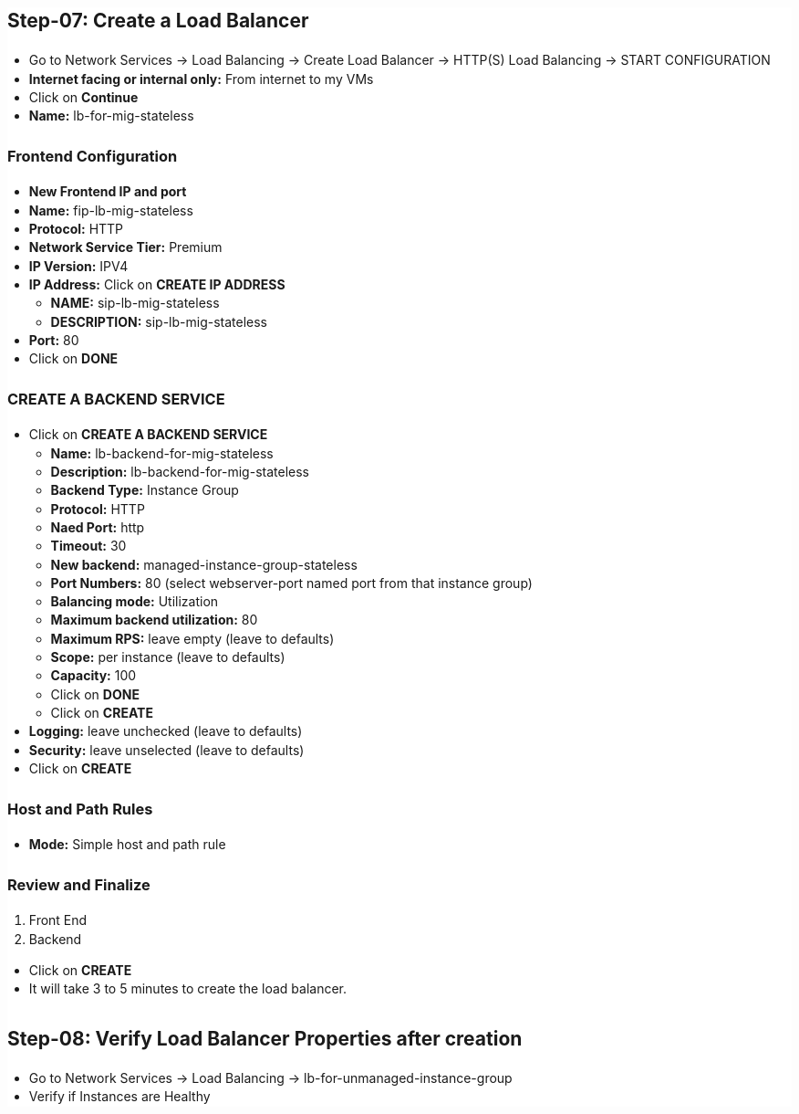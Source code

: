 ## Step-07: Create a Load Balancer
- Go to Network Services -> Load Balancing -> Create Load Balancer -> HTTP(S) Load Balancing -> START CONFIGURATION
- **Internet facing or internal only:** From internet to my VMs
- Click on **Continue**
- **Name:** lb-for-mig-stateless
### Frontend Configuration
- **New Frontend IP and port**
- **Name:** fip-lb-mig-stateless
- **Protocol:** HTTP
- **Network Service Tier:** Premium
- **IP Version:** IPV4
- **IP Address:** Click on **CREATE IP ADDRESS** 
   - **NAME:** sip-lb-mig-stateless
   - **DESCRIPTION:** sip-lb-mig-stateless
- **Port:** 80
- Click on **DONE** 
### CREATE A BACKEND SERVICE
- Click on **CREATE A BACKEND SERVICE**
   - **Name:** lb-backend-for-mig-stateless
   - **Description:** lb-backend-for-mig-stateless
   - **Backend Type:** Instance Group
   - **Protocol:** HTTP
   - **Naed Port:** http
   - **Timeout:** 30
   - **New backend:** managed-instance-group-stateless
   - **Port Numbers:** 80 (select webserver-port named port from that instance group)
   - **Balancing mode:** Utilization 
   - **Maximum backend utilization:** 80
   - **Maximum RPS:** leave empty (leave to defaults)
   - **Scope:** per instance (leave to defaults)
   - **Capacity:** 100
   - Click on **DONE**
   - Click on **CREATE**
- **Logging:** leave unchecked (leave to defaults)
- **Security:** leave unselected (leave to defaults)   
- Click on **CREATE**
### Host and Path Rules
- **Mode:** Simple host and path rule

### Review and Finalize
1. Front End
2. Backend
- Click on **CREATE**
- It will take 3 to 5 minutes to create the load balancer. 

## Step-08: Verify Load Balancer Properties after creation
- Go to Network Services -> Load Balancing -> lb-for-unmanaged-instance-group
- Verify if Instances are Healthy
